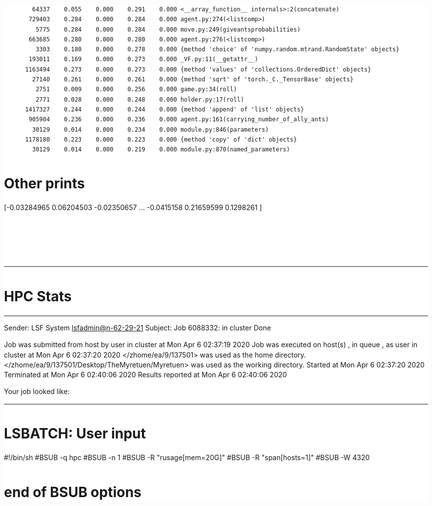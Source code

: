            64337    0.055    0.000    0.291    0.000 <__array_function__ internals>:2(concatenate)
           729403    0.284    0.000    0.284    0.000 agent.py:274(<listcomp>)
             5775    0.284    0.000    0.284    0.000 move.py:249(giveantsprobabilities)
           663685    0.280    0.000    0.280    0.000 agent.py:276(<listcomp>)
             3303    0.180    0.000    0.278    0.000 {method 'choice' of 'numpy.random.mtrand.RandomState' objects}
           193011    0.169    0.000    0.273    0.000 _VF.py:11(__getattr__)
          1163494    0.273    0.000    0.273    0.000 {method 'values' of 'collections.OrderedDict' objects}
            27140    0.261    0.000    0.261    0.000 {method 'sqrt' of 'torch._C._TensorBase' objects}
             2751    0.009    0.000    0.256    0.000 game.py:34(roll)
             2771    0.028    0.000    0.248    0.000 holder.py:17(roll)
          1417327    0.244    0.000    0.244    0.000 {method 'append' of 'list' objects}
           905904    0.236    0.000    0.236    0.000 agent.py:161(carrying_number_of_ally_ants)
            30129    0.014    0.000    0.234    0.000 module.py:846(parameters)
          1178180    0.223    0.000    0.223    0.000 {method 'copy' of 'dict' objects}
            30129    0.014    0.000    0.219    0.000 module.py:870(named_parameters)


# Other prints

[-0.03284965  0.06204503 -0.02350657 ... -0.0415158   0.21659599
  0.1298261 ]

 <br /> 
 <br /> 
 <br /> 
 <br />

---------------------------------------------------------------------------------------------------------------------

# HPC Stats


------------------------------------------------------------
Sender: LSF System <lsfadmin@n-62-29-21>
Subject: Job 6088332: <NNAgent5test2> in cluster <dcc> Done

Job <NNAgent5test2> was submitted from host <n-62-27-19> by user <s183914> in cluster <dcc> at Mon Apr  6 02:37:19 2020
Job was executed on host(s) <n-62-29-21>, in queue <hpc>, as user <s183914> in cluster <dcc> at Mon Apr  6 02:37:20 2020
</zhome/ea/9/137501> was used as the home directory.
</zhome/ea/9/137501/Desktop/TheMyretuen/Myretuen> was used as the working directory.
Started at Mon Apr  6 02:37:20 2020
Terminated at Mon Apr  6 02:40:06 2020
Results reported at Mon Apr  6 02:40:06 2020

Your job looked like:

------------------------------------------------------------
# LSBATCH: User input
#!/bin/sh
#BSUB -q hpc
#BSUB -n 1
#BSUB -R "rusage[mem=20G]"
#BSUB -R "span[hosts=1]"
#BSUB -W 4320
# end of BSUB options
